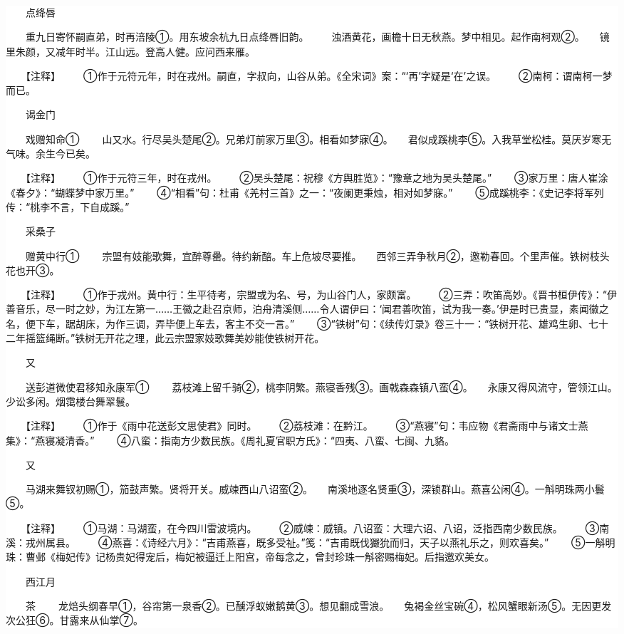 　　点绛唇

　　重九日寄怀嗣直弟，时再涪陵①。用东坡余杭九日点绛唇旧韵。
　　浊酒黄花，画檐十日无秋燕。梦中相见。起作南柯观②。　　镜里朱颜，又减年时半。江山远。登高人健。应问西来雁。

　　【注释】
　　①作于元符元年，时在戎州。嗣直，字叔向，山谷从弟。《全宋词》案：“‘再’字疑是‘在’之误。
　　②南柯：谓南柯一梦而已。

　　谒金门

　　戏赠知命①
　　山又水。行尽吴头楚尾②。兄弟灯前家万里③。相看如梦寐④。　　君似成蹊桃李⑤。入我草堂松桂。莫厌岁寒无气味。余生今已矣。

　　【注释】
　　①作于元符三年，时在戎州。
　　②吴头楚尾：祝穆《方舆胜览》：“豫章之地为吴头楚尾。”
　　③家万里：唐人崔涂《春夕》：“蝴蝶梦中家万里。”
　　④“相看”句：杜甫《羌村三首》之一：“夜阑更秉烛，相对如梦寐。”
　　⑤成蹊桃李：《史记李将军列传：“桃李不言，下自成蹊。”

　　采桑子

　　赠黄中行①
　　宗盟有妓能歌舞，宜醉尊罍。待约新醅。车上危坡尽要推。　　西邻三弄争秋月②，邀勒春回。个里声催。铁树枝头花也开③。

　　【注释】
　　①作于戎州。黄中行：生平待考，宗盟或为名、号，为山谷门人，家颇富。
　　②三弄：吹笛高妙。《晋书桓伊传》：“伊善音乐，尽一时之妙，为江左第一……王徽之赴召京师，泊舟清溪侧……令人谓伊曰：‘闻君善吹笛，试为我一奏。’伊是时已贵显，素闻徽之名，便下车，踞胡床，为作三调，弄毕便上车去，客主不交一言。”
　　③“铁树”句：《续传灯录》卷三十一：“铁树开花、雄鸡生卵、七十二年摇篮绳断。”铁树无开花之理，此云宗盟家妓歌舞美妙能使铁树开花。

　　又

　　送彭道微使君移知永康军①
　　荔枝滩上留千骑②，桃李阴繁。燕寝香残③。画戟森森镇八蛮④。　　永康又得风流守，管领江山。少讼多闲。烟霭楼台舞翠鬟。

　　【注释】
　　①作于《雨中花送彭文思使君》同时。
　　②荔枝滩：在黔江。
　　③“燕寝”句：韦应物《君斋雨中与诸文士燕集》：“燕寝凝清香。”
　　④八蛮：指南方少数民族。《周礼夏官职方氏》：“四夷、八蛮、七闽、九貉。

　　又

　　马湖来舞钗初赐①，笳鼓声繁。贤将开关。威竦西山八诏蛮②。　　南溪地逐名贤重③，深锁群山。燕喜公闲④。一斛明珠两小鬟⑤。

　　【注释】
　　①马湖：马湖蛮，在今四川雷波境内。
　　②威竦：威镇。八诏蛮：大理六诏、八诏，泛指西南少数民族。
　　③南溪：戎州属县。
　　④燕喜：《诗经六月》：“吉甫燕喜，既多受祉。”笺：“吉甫既伐玁狁而归，天子以燕礼乐之，则欢喜矣。”
　　⑤一斛明珠：曹邺《梅妃传》记杨贵妃得宠后，梅妃被逼迁上阳宫，帝每念之，曾封珍珠一斛密赐梅妃。后指邀欢美女。

　　西江月

　　茶
　　龙焙头纲春早①，谷帘第一泉香②。已醺浮蚁嫩鹅黄③。想见翻成雪浪。　　兔褐金丝宝碗④，松风蟹眼新汤⑤。无因更发次公狂⑥。甘露来从仙掌⑦。
